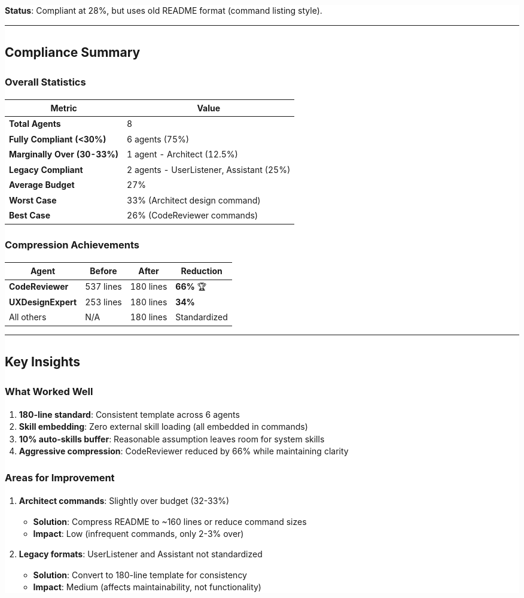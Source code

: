 **Status**: Compliant at 28%, but uses old README format (command listing style).

---

## Compliance Summary

### Overall Statistics

| Metric | Value |
|--------|-------|
| **Total Agents** | 8 |
| **Fully Compliant (<30%)** | 6 agents (75%) |
| **Marginally Over (30-33%)** | 1 agent - Architect (12.5%) |
| **Legacy Compliant** | 2 agents - UserListener, Assistant (25%) |
| **Average Budget** | 27% |
| **Worst Case** | 33% (Architect design command) |
| **Best Case** | 26% (CodeReviewer commands) |

### Compression Achievements

| Agent | Before | After | Reduction |
|-------|--------|-------|-----------|
| **CodeReviewer** | 537 lines | 180 lines | **66%** 🏆 |
| **UXDesignExpert** | 253 lines | 180 lines | **34%** |
| All others | N/A | 180 lines | Standardized |

---

## Key Insights

### What Worked Well

1. **180-line standard**: Consistent template across 6 agents
2. **Skill embedding**: Zero external skill loading (all embedded in commands)
3. **10% auto-skills buffer**: Reasonable assumption leaves room for system skills
4. **Aggressive compression**: CodeReviewer reduced by 66% while maintaining clarity

### Areas for Improvement

1. **Architect commands**: Slightly over budget (32-33%)
   - **Solution**: Compress README to ~160 lines or reduce command sizes
   - **Impact**: Low (infrequent commands, only 2-3% over)

2. **Legacy formats**: UserListener and Assistant not standardized
   - **Solution**: Convert to 180-line template for consistency
   - **Impact**: Medium (affects maintainability, not functionality)

